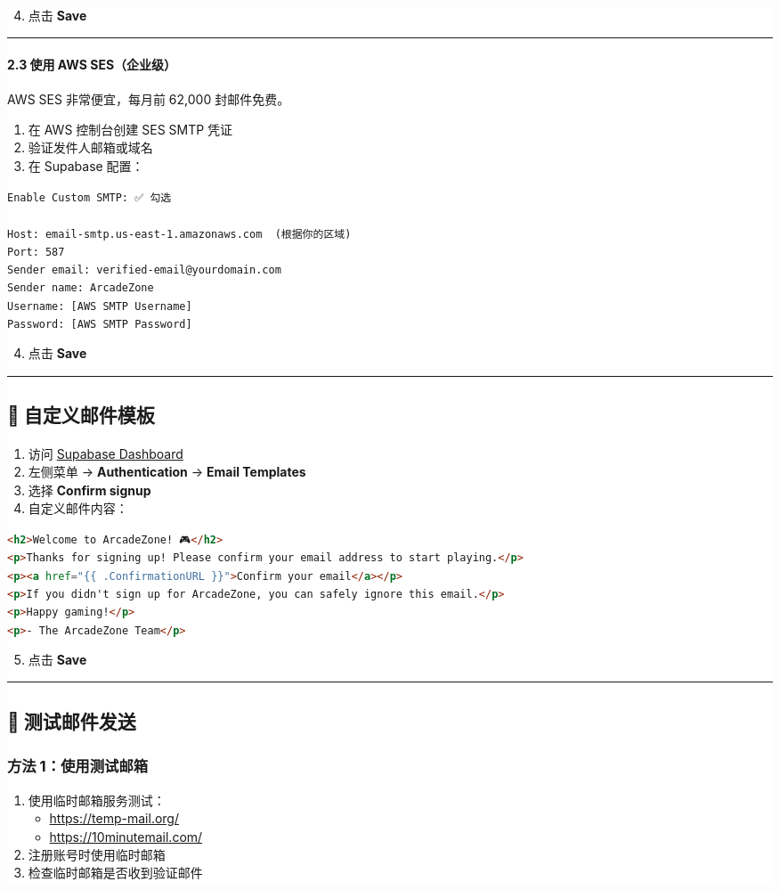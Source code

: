 4. 点击 **Save**

---

#### 2.3 使用 AWS SES（企业级）

AWS SES 非常便宜，每月前 62,000 封邮件免费。

1. 在 AWS 控制台创建 SES SMTP 凭证
2. 验证发件人邮箱或域名
3. 在 Supabase 配置：

```
Enable Custom SMTP: ✅ 勾选

Host: email-smtp.us-east-1.amazonaws.com  (根据你的区域)
Port: 587
Sender email: verified-email@yourdomain.com
Sender name: ArcadeZone
Username: [AWS SMTP Username]
Password: [AWS SMTP Password]
```

4. 点击 **Save**

---

## 🎨 自定义邮件模板

1. 访问 [Supabase Dashboard](https://supabase.com/dashboard)
2. 左侧菜单 → **Authentication** → **Email Templates**
3. 选择 **Confirm signup**
4. 自定义邮件内容：

```html
<h2>Welcome to ArcadeZone! 🎮</h2>
<p>Thanks for signing up! Please confirm your email address to start playing.</p>
<p><a href="{{ .ConfirmationURL }}">Confirm your email</a></p>
<p>If you didn't sign up for ArcadeZone, you can safely ignore this email.</p>
<p>Happy gaming!</p>
<p>- The ArcadeZone Team</p>
```

5. 点击 **Save**

---

## 🧪 测试邮件发送

### 方法 1：使用测试邮箱

1. 使用临时邮箱服务测试：
   - https://temp-mail.org/
   - https://10minutemail.com/
2. 注册账号时使用临时邮箱
3. 检查临时邮箱是否收到验证邮件
